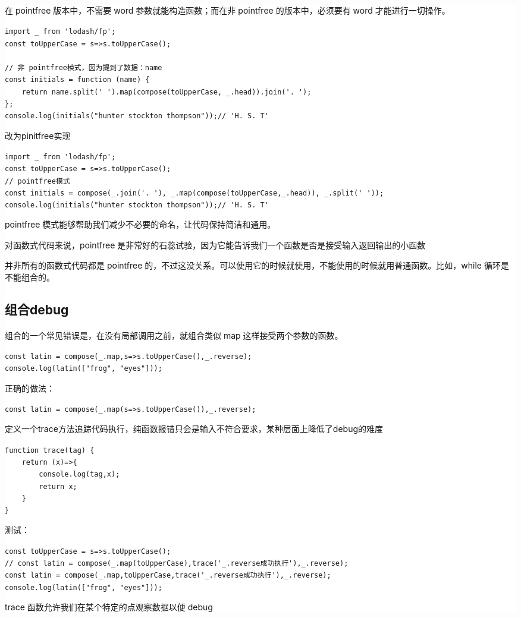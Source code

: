 在 pointfree 版本中，不需要 word 参数就能构造函数；而在非 pointfree 的版本中，必须要有 word 才能进行一切操作。
```
import _ from 'lodash/fp';
const toUpperCase = s=>s.toUpperCase();

// 非 pointfree模式，因为提到了数据：name
const initials = function (name) {
    return name.split(' ').map(compose(toUpperCase, _.head)).join('. ');
};
console.log(initials("hunter stockton thompson"));// 'H. S. T'
```

改为pinitfree实现
```
import _ from 'lodash/fp';
const toUpperCase = s=>s.toUpperCase();
// pointfree模式
const initials = compose(_.join('. '), _.map(compose(toUpperCase,_.head)), _.split(' '));
console.log(initials("hunter stockton thompson"));// 'H. S. T'
```
pointfree 模式能够帮助我们减少不必要的命名，让代码保持简洁和通用。

对函数式代码来说，pointfree 是非常好的石蕊试验，因为它能告诉我们一个函数是否是接受输入返回输出的小函数

并非所有的函数式代码都是 pointfree 的，不过这没关系。可以使用它的时候就使用，不能使用的时候就用普通函数。比如，while 循环是不能组合的。

## 组合debug
组合的一个常见错误是，在没有局部调用之前，就组合类似 map 这样接受两个参数的函数。
```
const latin = compose(_.map,s=>s.toUpperCase(),_.reverse);
console.log(latin(["frog", "eyes"]));
```
正确的做法：
```
const latin = compose(_.map(s=>s.toUpperCase()),_.reverse);
```

定义一个trace方法追踪代码执行，纯函数报错只会是输入不符合要求，某种层面上降低了debug的难度
```
function trace(tag) {
    return (x)=>{
        console.log(tag,x);
        return x;
    }
}
```

测试：
```
const toUpperCase = s=>s.toUpperCase();
// const latin = compose(_.map(toUpperCase),trace('_.reverse成功执行'),_.reverse);
const latin = compose(_.map,toUpperCase,trace('_.reverse成功执行'),_.reverse);
console.log(latin(["frog", "eyes"]));
```
trace 函数允许我们在某个特定的点观察数据以便 debug
